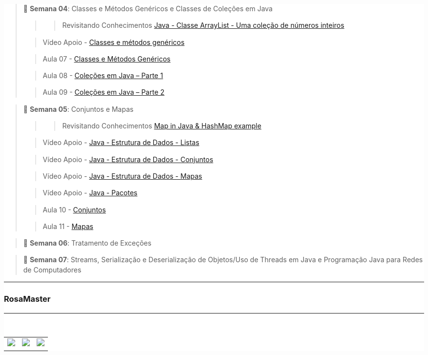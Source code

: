 
>&#128310; **Semana 04**: Classes e Métodos Genéricos e Classes de Coleções em Java
>>> Revisitando Conhecimentos
>> [Java - Classe ArrayList - Uma coleção de números inteiros](https://www.youtube.com/watch?v=s4GjwBWevEE)<br>
>
>> Vídeo Apoio - [Classes e métodos genéricos](https://www.youtube.com/watch?v=ulvdPX2htf0)<br>
>
>> Aula 07 - [Classes e Métodos Genéricos](https://www.youtube.com/watch?v=ufJkkwdw1C4)<br>
>
>> Aula 08 - [Coleções em Java – Parte 1](https://www.youtube.com/watch?v=vr581qxQ4SE)<br>
>
>> Aula 09 - [Coleções em Java – Parte 2](https://www.youtube.com/watch?v=WIUq0-JRM8A)<br>



>&#128311; **Semana 05**: Conjuntos e Mapas
>>> Revisitando Conhecimentos
>> [Map in Java & HashMap example](https://www.youtube.com/watch?v=hgawTLk0o3Y)<br>
>
>> Vídeo Apoio - [Java - Estrutura de Dados - Listas](https://www.youtube.com/watch?v=XBo4whEZ958)<br>
>
>> Vídeo Apoio - [Java - Estrutura de Dados - Conjuntos](https://www.youtube.com/watch?v=UdPgHbJeHb8&t=2s)<br>
>
>> Vídeo Apoio - [Java - Estrutura de Dados - Mapas](https://www.youtube.com/watch?v=g3XHstsK3ZU&t=1s)<br>
>
>> Vídeo Apoio - [Java - Pacotes](https://www.youtube.com/watch?v=Fd0Q8bwkG8k&t=1s)<br>
>
>> Aula 10 - [Conjuntos](https://www.youtube.com/watch?v=TZm-hxppNhM)<br>
>
>> Aula 11 - [Mapas](https://www.youtube.com/watch?v=m-Vfco5-MXc)<br>


>&#128310; **Semana 06**: Tratamento de Exceções



>&#128311; **Semana 07**: Streams, Serialização e Deserialização de Objetos/Uso de Threads em Java e Programação Java para Redes de Computadores


---
### **RosaMaster**


---

<br>
<div align="left">
  <table>
    <tr>
      <td>
        <a href="https://www.instagram.com/rosa_x_master" target="_blank"><img src="https://img.shields.io/badge/-Instagram-%23E4405F?style=for-the-badge&logo=instagram&logoColor=white" target="_blank"></a>
      </td>
      <td>
        <a href = "mailto:rosa.master@gmail.com"><img src="https://img.shields.io/badge/-Gmail-%23333?style=for-the-badge&logo=gmail&logoColor=white" target="_blank"></a>
      </td>
      <td>
        <a href="https://www.linkedin.com/in/eduardo-rosa-dev" target="_blank"><img src="https://img.shields.io/badge/-LinkedIn-%230077B5?style=for-the-badge&logo=linkedin&logoColor=white" target="_blank"></a>
      </td>
    </tr>
  </table>
</div>